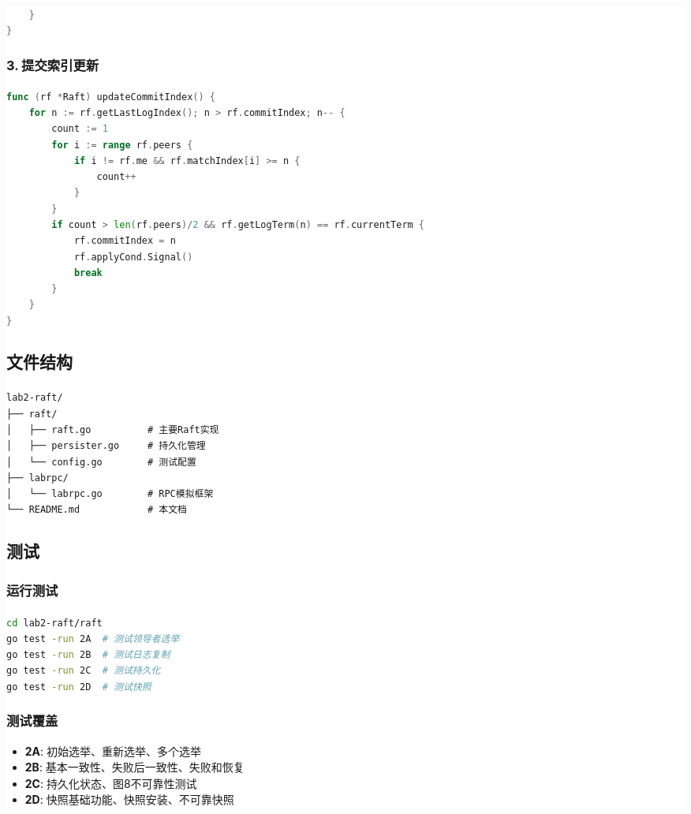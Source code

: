 ```go
    }
}
```

### 3. 提交索引更新
```go
func (rf *Raft) updateCommitIndex() {
    for n := rf.getLastLogIndex(); n > rf.commitIndex; n-- {
        count := 1
        for i := range rf.peers {
            if i != rf.me && rf.matchIndex[i] >= n {
                count++
            }
        }
        if count > len(rf.peers)/2 && rf.getLogTerm(n) == rf.currentTerm {
            rf.commitIndex = n
            rf.applyCond.Signal()
            break
        }
    }
}
```

## 文件结构

```
lab2-raft/
├── raft/
│   ├── raft.go          # 主要Raft实现
│   ├── persister.go     # 持久化管理
│   └── config.go        # 测试配置
├── labrpc/
│   └── labrpc.go        # RPC模拟框架
└── README.md            # 本文档
```

## 测试

### 运行测试
```bash
cd lab2-raft/raft
go test -run 2A  # 测试领导者选举
go test -run 2B  # 测试日志复制
go test -run 2C  # 测试持久化
go test -run 2D  # 测试快照
```

### 测试覆盖
- **2A**: 初始选举、重新选举、多个选举
- **2B**: 基本一致性、失败后一致性、失败和恢复
- **2C**: 持久化状态、图8不可靠性测试
- **2D**: 快照基础功能、快照安装、不可靠快照
